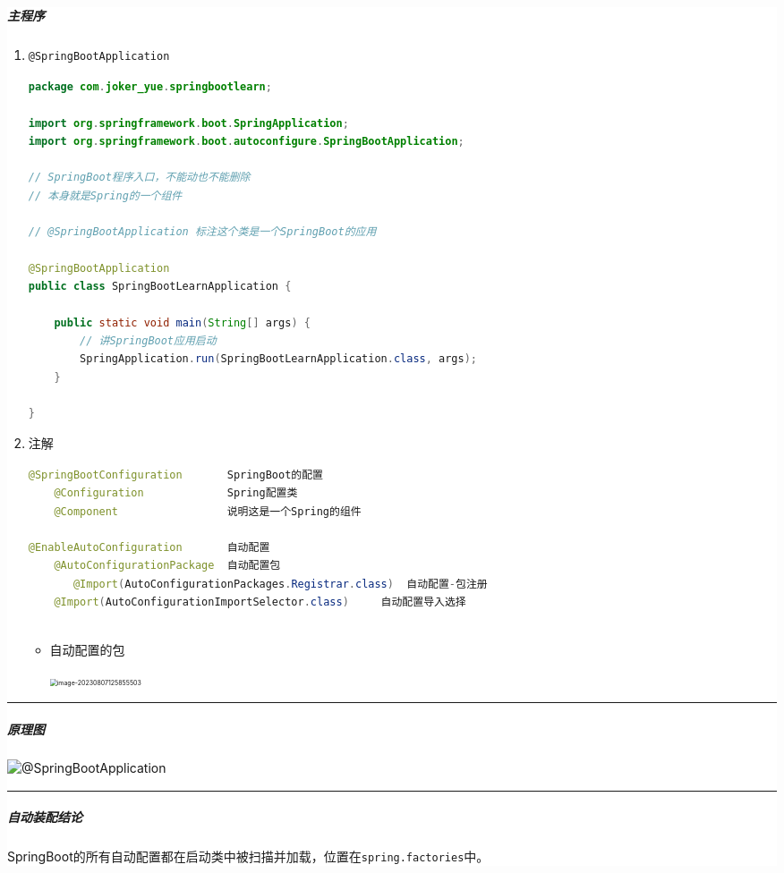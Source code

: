 ##### 主程序

1. `@SpringBootApplication`

   ```java
   package com.joker_yue.springbootlearn;
   
   import org.springframework.boot.SpringApplication;
   import org.springframework.boot.autoconfigure.SpringBootApplication;
   
   // SpringBoot程序入口，不能动也不能删除
   // 本身就是Spring的一个组件
   
   // @SpringBootApplication 标注这个类是一个SpringBoot的应用
   
   @SpringBootApplication
   public class SpringBootLearnApplication {
   
       public static void main(String[] args) {
           // 讲SpringBoot应用启动
           SpringApplication.run(SpringBootLearnApplication.class, args);
       }
   
   }
   ```

2. 注解

     ~~~java
     @SpringBootConfiguration		SpringBoot的配置
         @Configuration				Spring配置类
         @Component					说明这是一个Spring的组件
         
     @EnableAutoConfiguration		自动配置
         @AutoConfigurationPackage	自动配置包
         	@Import(AutoConfigurationPackages.Registrar.class)	自动配置-包注册
         @Import(AutoConfigurationImportSelector.class)		自动配置导入选择
         
     ~~~

   * 自动配置的包
   
     <img src="./跟随狂神学Java-38.assets/image-20230807125855503.png" alt="image-20230807125855503" style="zoom:50%;" />

---

##### 原理图

![@SpringBootApplication](./跟随狂神学Java-38.assets/@SpringBootApplication.png)

---

##### 自动装配结论

SpringBoot的所有自动配置都在启动类中被扫描并加载，位置在`spring.factories`中。
